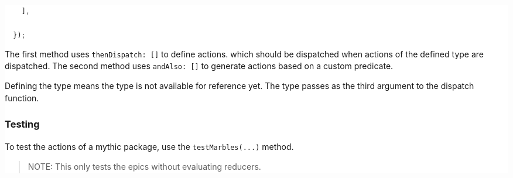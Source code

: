 ```typescript
    ],

  });
```

The first method uses `thenDispatch: []` to define actions. which should be dispatched when actions of the defined type are dispatched. The second method uses `andAlso: []` to generate actions based on a custom predicate.

Defining the type means the type is not available for reference yet. The type passes as the third argument to the dispatch function.
 
### Testing

To test the actions of a mythic package, use the `testMarbles(...)` method. 

> NOTE: This only tests the epics without evaluating reducers.
